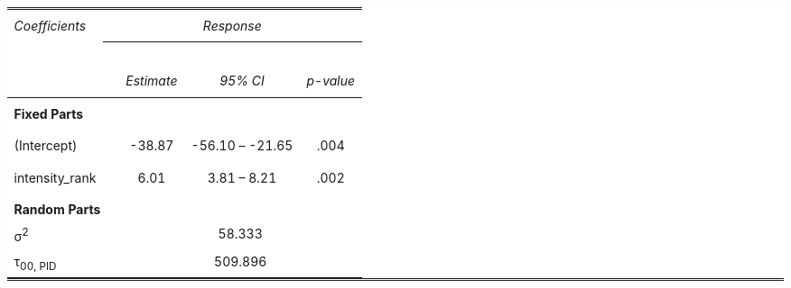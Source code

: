 <table style="border-collapse:collapse; border:none;border-bottom:double;">
<tr>
<td style="padding:0.2cm; border-top:double;" rowspan="2"><em>Coefficients</em></td>
<td colspan="4" style="padding:0.2cm; border-top:double; text-align:center; border-bottom:1px solid;"><em>Response</em></td>
</tr>

<td style=" padding-left:0.5em; padding-right:0.5em;">&nbsp;</td>
<td style="padding:0.2cm; text-align:center; " colspan="3"></td>
</tr>
<tr>
<td style="padding:0.2cm; font-style:italic;">&nbsp;</td>
<td style="padding-left:0.5em; padding-right:0.5em; font-style:italic;">&nbsp;</td>
<td style="padding:0.2cm; text-align:center; font-style:italic; ">Estimate</td>
<td style="padding:0.2cm; text-align:center; font-style:italic; ">95% CI</td>
<td style="padding:0.2cm; text-align:center; font-style:italic; ">p&#45;value</td>
</tr>
<tr>
<td colspan="5" style="padding:0.2cm; text-align:left; border-top:1px solid; font-weight:bold; text-align:left;">Fixed Parts</td>
</tr>
<tr>
<td style="padding:0.2cm; text-align:left;">(Intercept)</td>
<td style="padding-left:0.5em; padding-right:0.5em; ">&nbsp;</td>
<td style="padding:0.2cm; text-align:center; ">&#45;38.87</td>
<td style="padding:0.2cm; text-align:center; ">&#45;56.10&nbsp;&ndash;&nbsp;&#45;21.65</td>
<td style="padding:0.2cm; text-align:center; ">.004</td>
</tr>
<tr>
<td style="padding:0.2cm; text-align:left;">intensity_rank</td>
<td style="padding-left:0.5em; padding-right:0.5em;">&nbsp;</td>
<td style="padding:0.2cm; text-align:center; ">6.01</td>
<td style="padding:0.2cm; text-align:center; ">3.81&nbsp;&ndash;&nbsp;8.21</td>
<td style="padding:0.2cm; text-align:center; ">.002</td>
</tr><tr>
<td colspan="5" style="padding:0.2cm; padding-top:0.1cm; padding-bottom:0.1cm; text-align:left; font-weight:bold; text-align:left; padding-top:0.5em;">Random Parts</td>
</tr>

<tr>
<td style="padding:0.2cm; padding-top:0.1cm; padding-bottom:0.1cm; text-align:left;">&sigma;<sup>2</sup></td>
<td style="padding-left:0.5em; padding-right:0.5em;">&nbsp;</td><td style="padding:0.2cm; text-align:center; padding-top:0.1cm; padding-bottom:0.1cm;" colspan="3">58.333</td>
</tr>

<tr>
<td style="padding:0.2cm; padding-top:0.1cm; padding-bottom:0.1cm; text-align:left;">&tau;<sub>00, PID</sub></td>
<td style="padding-left:0.5em; padding-right:0.5em;">&nbsp;</td><td style="padding:0.2cm; text-align:center; padding-top:0.1cm; padding-bottom:0.1cm;" colspan="3">509.896</td>
</tr>
